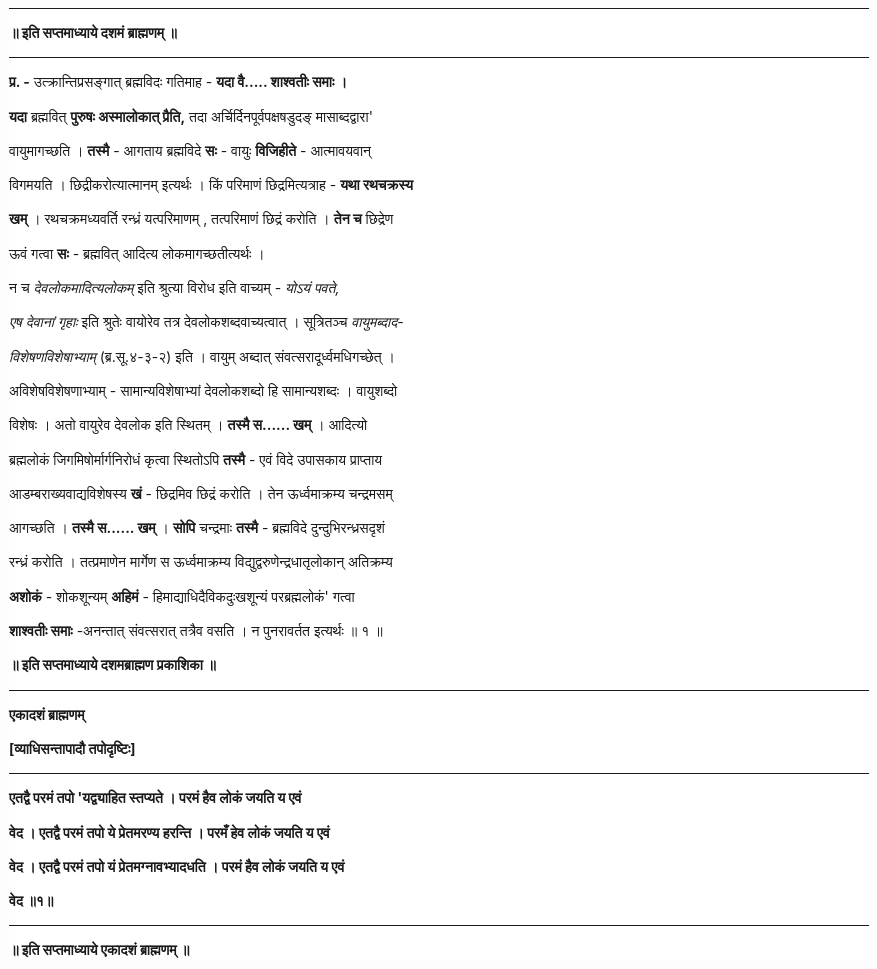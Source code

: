 ****

**॥ इति सप्तमाध्याये दशमं ब्राह्मणम् ॥**    

****

**प्र. -**     उत्क्रान्तिप्रसङ्गात् ब्रह्मविदः गतिमाह - **यदा वै..... शाश्वतीः समाः ।**    

**यदा**     ब्रह्मवित् **पुरुषः अस्मालोकात् प्रैति,**     तदा अर्चिर्दिनपूर्वपक्षषडुदङ् मासाब्दद्वारा'

वायुमागच्छति । **तस्मै**     - आगताय ब्रह्मविदे **सः**     - वायुः **विजिहीते**     - आत्मावयवान्

विगमयति । छिद्रीकरोत्यात्मानम् इत्यर्थः । किं परिमाणं छिद्रमित्यत्राह - **यथा रथचक्रस्य**    

**खम्**     । रथचक्रमध्यवर्ति रन्ध्रं यत्परिमाणम् , तत्परिमाणं छिद्रं करोति । **तेन च**     छिद्रेण

ऊवं गत्वा **सः**     - ब्रह्मवित् आदित्य लोकमागच्छतीत्यर्थः ।

न च *देवलोकमादित्यलोकम्* इति श्रुत्या विरोध इति वाच्यम् - *योऽयं पवते,*

*एष देवानां गृहाः* इति श्रुतेः वायोरेव तत्र देवलोकशब्दवाच्यत्वात् । सूत्रितञ्च *वायुमब्दाद-*

*विशेषणविशेषाभ्याम्* (ब्र.सू.४-३-२) इति । वायुम् अब्दात् संवत्सरादूर्ध्वमधिगच्छेत् ।

अविशेषविशेषणाभ्याम् - सामान्यविशेषाभ्यां देवलोकशब्दो हि सामान्यशब्दः । वायुशब्दो

विशेषः । अतो वायुरेव देवलोक इति स्थितम् । **तस्मै स...... खम्**     । आदित्यो

ब्रह्मलोकं जिगमिषोर्मार्गनिरोधं कृत्वा स्थितोऽपि **तस्मै**     - एवं विदे उपासकाय प्राप्ताय

आडम्बराख्यवाद्यविशेषस्य **खं**     - छिद्रमिव छिद्रं करोति । तेन ऊर्ध्वमाक्रम्य चन्द्रमसम्

आगच्छति । **तस्मै स...... खम्**     । **सोपि**     चन्द्रमाः **तस्मै**     - ब्रह्मविदे दुन्दुभिरन्ध्रसदृशं

रन्ध्रं करोति । तत्प्रमाणेन मार्गेण स ऊर्ध्वमाक्रम्य विद्युद्वरुणेन्द्रधातृलोकान् अतिक्रम्य

**अशोकं**     - शोकशून्यम् **अहिमं**     - हिमाद्याधिदैविकदुःखशून्यं परब्रह्मलोकं' गत्वा

**शाश्वतीः समाः**     -अनन्तात् संवत्सरात् तत्रैव वसति । न पुनरावर्तत इत्यर्थः ॥ १ ॥

**॥ इति सप्तमाध्याये दशमब्राह्मण प्रकाशिका ॥**    

****

**एकादशं ब्राह्मणम्**    

**\[व्याधिसन्तापादौ तपोदृष्टिः\]**    

****

**एतद्वै परमं तपो 'यद्व्याहित स्तप्यते । परमं हैव लोकं जयति य एवं**    

**वेद । एतद्वै परमं तपो ये प्रेतमरण्य हरन्ति । परमँ हेव लोकं जयति य एवं**    

**वेद । एतद्वै परमं तपो यं प्रेतमग्नावभ्यादधति । परमं हैव लोकं जयति य एवं**    

**वेद ॥१॥**    

****

**॥ इति सप्तमाध्याये एकादशं ब्राह्मणम् ॥**    
